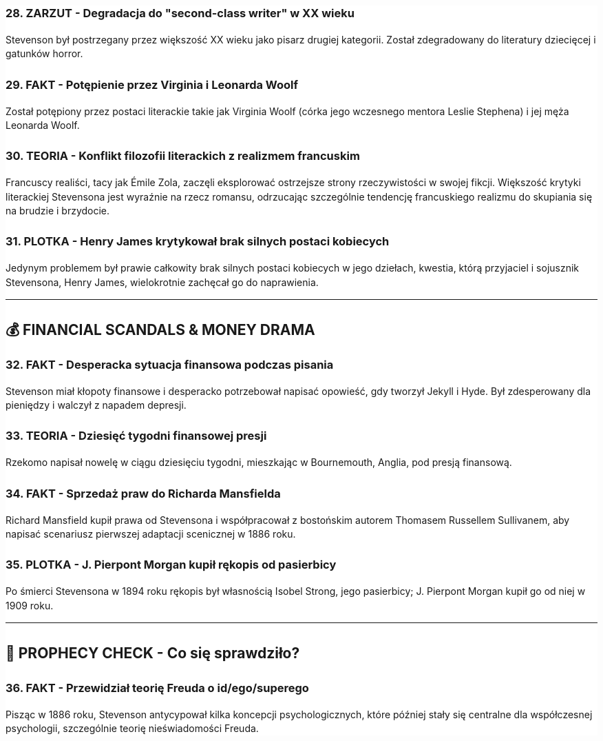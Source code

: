 ### 28. **ZARZUT** - Degradacja do "second-class writer" w XX wieku
Stevenson był postrzegany przez większość XX wieku jako pisarz drugiej kategorii. Został zdegradowany do literatury dziecięcej i gatunków horror.

### 29. **FAKT** - Potępienie przez Virginia i Leonarda Woolf
Został potępiony przez postaci literackie takie jak Virginia Woolf (córka jego wczesnego mentora Leslie Stephena) i jej męża Leonarda Woolf.

### 30. **TEORIA** - Konflikt filozofii literackich z realizmem francuskim
Francuscy realiści, tacy jak Émile Zola, zaczęli eksplorować ostrzejsze strony rzeczywistości w swojej fikcji. Większość krytyki literackiej Stevensona jest wyraźnie na rzecz romansu, odrzucając szczególnie tendencję francuskiego realizmu do skupiania się na brudzie i brzydocie.

### 31. **PLOTKA** - Henry James krytykował brak silnych postaci kobiecych
Jedynym problemem był prawie całkowity brak silnych postaci kobiecych w jego dziełach, kwestia, którą przyjaciel i sojusznik Stevensona, Henry James, wielokrotnie zachęcał go do naprawienia.

---

## 💰 FINANCIAL SCANDALS & MONEY DRAMA

### 32. **FAKT** - Desperacka sytuacja finansowa podczas pisania
Stevenson miał kłopoty finansowe i desperacko potrzebował napisać opowieść, gdy tworzył Jekyll i Hyde. Był zdesperowany dla pieniędzy i walczył z napadem depresji.

### 33. **TEORIA** - Dziesięć tygodni finansowej presji
Rzekomo napisał nowelę w ciągu dziesięciu tygodni, mieszkając w Bournemouth, Anglia, pod presją finansową.

### 34. **FAKT** - Sprzedaż praw do Richarda Mansfielda
Richard Mansfield kupił prawa od Stevensona i współpracował z bostońskim autorem Thomasem Russellem Sullivanem, aby napisać scenariusz pierwszej adaptacji scenicznej w 1886 roku.

### 35. **PLOTKA** - J. Pierpont Morgan kupił rękopis od pasierbicy
Po śmierci Stevensona w 1894 roku rękopis był własnością Isobel Strong, jego pasierbicy; J. Pierpont Morgan kupił go od niej w 1909 roku.

---

## 🔮 PROPHECY CHECK - Co się sprawdziło?

### 36. **FAKT** - Przewidział teorię Freuda o id/ego/superego
Pisząc w 1886 roku, Stevenson antycypował kilka koncepcji psychologicznych, które później stały się centralne dla współczesnej psychologii, szczególnie teorię nieświadomości Freuda.
